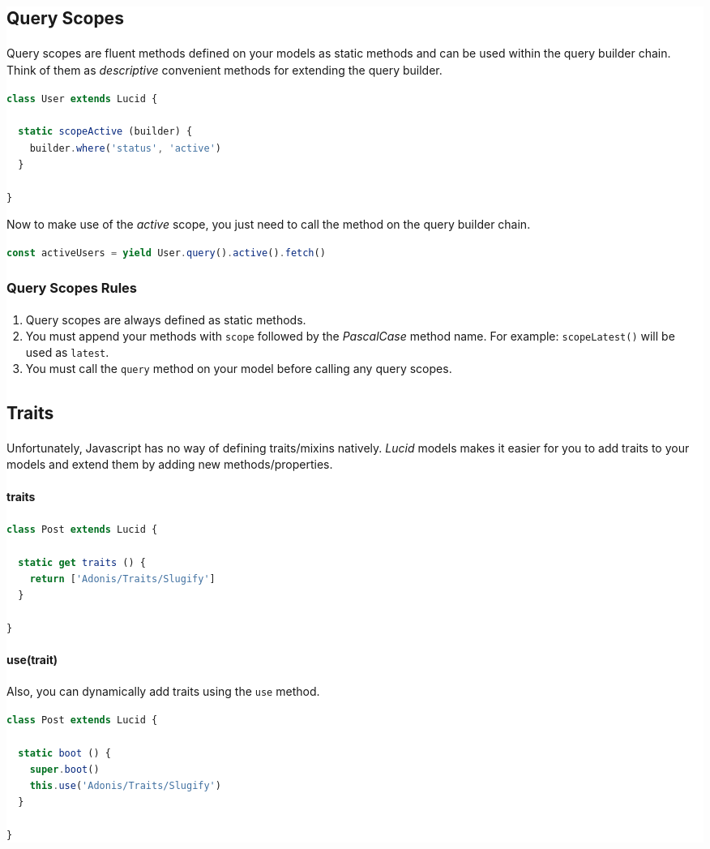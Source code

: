 ## Query Scopes
Query scopes are fluent methods defined on your models as static methods and can be used within the query builder chain. Think of them as *descriptive* convenient methods for extending the query builder.

```js
class User extends Lucid {

  static scopeActive (builder) {
    builder.where('status', 'active')
  }

}
```

Now to make use of the *active* scope, you just need to call the method on the query builder chain.

```js
const activeUsers = yield User.query().active().fetch()
```

### Query Scopes Rules

1. Query scopes are always defined as static methods.
2. You must append your methods with `scope` followed by the *PascalCase* method name. For example: `scopeLatest()` will be used as `latest`.
3. You must call the `query` method on your model before calling any query scopes.

## Traits
Unfortunately, Javascript has no way of defining traits/mixins natively. *Lucid* models makes it easier for you to add traits to your models and extend them by adding new methods/properties.

#### traits
```js
class Post extends Lucid {

  static get traits () {
    return ['Adonis/Traits/Slugify']
  }

}
```

#### use(trait)
Also, you can dynamically add traits using the `use` method.

```js
class Post extends Lucid {

  static boot () {
    super.boot()
    this.use('Adonis/Traits/Slugify')
  }

}
```
